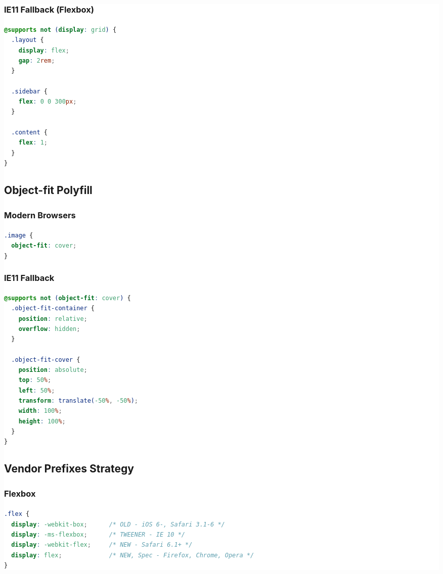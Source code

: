 ### IE11 Fallback (Flexbox)
```css
@supports not (display: grid) {
  .layout {
    display: flex;
    gap: 2rem;
  }
  
  .sidebar {
    flex: 0 0 300px;
  }
  
  .content {
    flex: 1;
  }
}
```

## Object-fit Polyfill

### Modern Browsers
```css
.image {
  object-fit: cover;
}
```

### IE11 Fallback
```css
@supports not (object-fit: cover) {
  .object-fit-container {
    position: relative;
    overflow: hidden;
  }
  
  .object-fit-cover {
    position: absolute;
    top: 50%;
    left: 50%;
    transform: translate(-50%, -50%);
    width: 100%;
    height: 100%;
  }
}
```

## Vendor Prefixes Strategy

### Flexbox
```css
.flex {
  display: -webkit-box;      /* OLD - iOS 6-, Safari 3.1-6 */
  display: -ms-flexbox;      /* TWEENER - IE 10 */
  display: -webkit-flex;     /* NEW - Safari 6.1+ */
  display: flex;             /* NEW, Spec - Firefox, Chrome, Opera */
}
```
